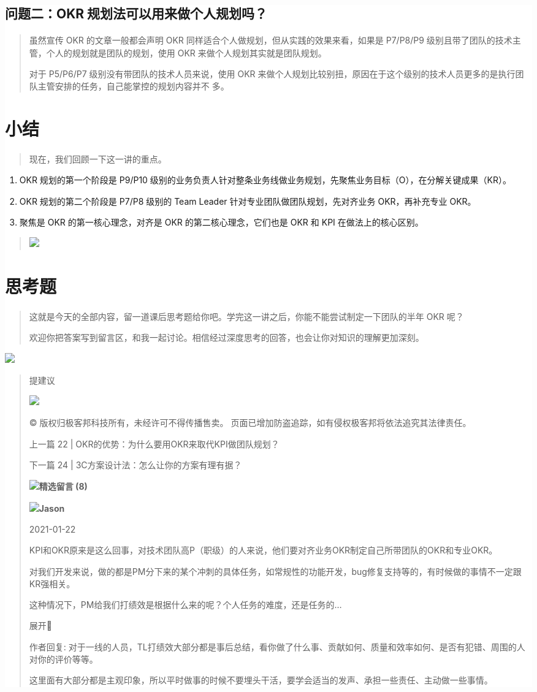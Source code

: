 ## 问题二：OKR 规划法可以用来做个人规划吗？

> 虽然宣传 OKR 的文章一般都会声明 OKR 同样适合个人做规划，但从实践的效果来看，如果是 P7/P8/P9 级别且带了团队的技术主管，个人的规划就是团队的规划，使用 OKR 来做个人规划其实就是团队规划。
>
> 对于 P5/P6/P7 级别没有带团队的技术人员来说，使用 OKR 来做个人规划比较别扭，原因在于这个级别的技术人员更多的是执行团队主管安排的任务，自己能掌控的规划内容并不 多。

# 小结

> 现在，我们回顾一下这一讲的重点。

1.  OKR 规划的第一个阶段是 P9/P10 级别的业务负责人针对整条业务线做业务规划，先聚焦业务目标（O），在分解关键成果（KR）。

2.  OKR 规划的第二个阶段是 P7/P8 级别的 Team Leader 针对专业团队做团队规划，先对齐业务 OKR，再补充专业 OKR。

3.  聚焦是 OKR 的第一核心理念，对齐是 OKR 的第二核心理念，它们也是 OKR 和 KPI 在做法上的核心区别。

> ![](media/image14.png)

# 思考题

> 这就是今天的全部内容，留一道课后思考题给你吧。学完这一讲之后，你能不能尝试制定一下团队的半年 OKR 呢？
>
> 欢迎你把答案写到留言区，和我一起讨论。相信经过深度思考的回答，也会让你对知识的理解更加深刻。

![](media/image15.png)

> 提建议
>
> ![](media/image16.png)
>
> © 版权归极客邦科技所有，未经许可不得传播售卖。 页面已增加防盗追踪，如有侵权极客邦将依法追究其法律责任。
>
> 上一篇 22 \| OKR的优势：为什么要用OKR来取代KPI做团队规划？
>
> 下一篇 24 \| 3C方案设计法：怎么让你的方案有理有据？
>
> ![](media/image17.png)**精选留言 (8)**
>
> ![](media/image19.png)**Jason**
>
> 2021-01-22
>
> KPI和OKR原来是这么回事，对技术团队高P（职级）的人来说，他们要对齐业务OKR制定自己所带团队的OKR和专业OKR。
>
> 对我们开发来说，做的都是PM分下来的某个冲刺的具体任务，如常规性的功能开发，bug修复支持等的，有时候做的事情不一定跟KR强相关。
>
> 这种情况下，PM给我们打绩效是根据什么来的呢？个人任务的难度，还是任务的…
>
> 展开
>
> 作者回复: 对于一线的人员，TL打绩效大部分都是事后总结，看你做了什么事、贡献如何、质量和效率如何、是否有犯错、周围的人对你的评价等等。
>
> 这里面有大部分都是主观印象，所以平时做事的时候不要埋头干活，要学会适当的发声、承担一些责任、主动做一些事情。
